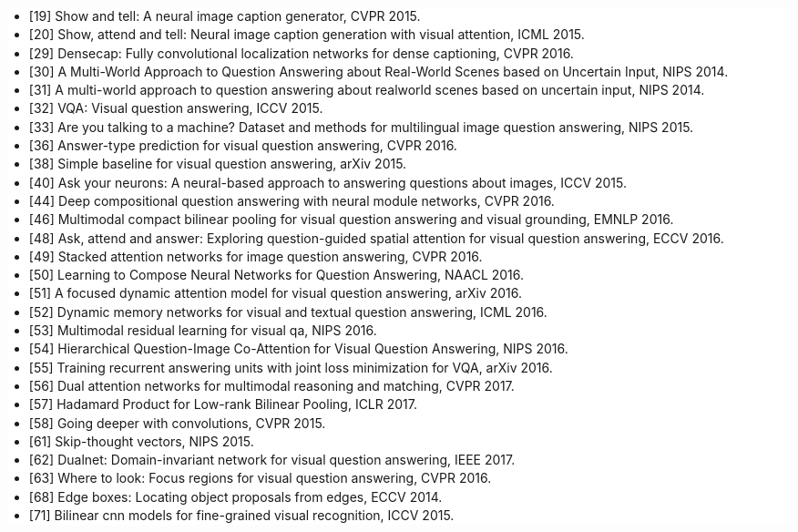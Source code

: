 - [19] Show and tell: A neural image caption generator, CVPR 2015.
- [20] Show, attend and tell: Neural image caption generation with visual attention, ICML 2015.
- [29] Densecap: Fully convolutional localization networks for dense captioning, CVPR 2016.
- [30] A Multi-World Approach to Question Answering about Real-World Scenes based on Uncertain Input, NIPS 2014.
- [31] A multi-world approach to question answering about realworld scenes based on uncertain input, NIPS 2014.
- [32] VQA: Visual question answering, ICCV 2015.
- [33] Are you talking to a machine? Dataset and methods for multilingual image question answering, NIPS 2015.
- [36] Answer-type prediction for visual question answering, CVPR 2016.
- [38] Simple baseline for visual question answering, arXiv 2015.
- [40] Ask your neurons: A neural-based approach to answering questions about images, ICCV 2015.
- [44] Deep compositional question answering with neural module networks, CVPR 2016.
- [46] Multimodal compact bilinear pooling for visual question answering and visual grounding, EMNLP 2016.
- [48] Ask, attend and answer: Exploring question-guided spatial attention for visual question answering, ECCV 2016.
- [49] Stacked attention networks for image question answering, CVPR 2016.
- [50] Learning to Compose Neural Networks for Question Answering, NAACL 2016.
- [51] A focused dynamic attention model for visual question answering, arXiv 2016.
- [52] Dynamic memory networks for visual and textual question answering, ICML 2016.
- [53] Multimodal residual learning for visual qa, NIPS 2016.
- [54] Hierarchical Question-Image Co-Attention for Visual Question Answering, NIPS 2016.
- [55] Training recurrent answering units with joint loss minimization for VQA, arXiv 2016.
- [56] Dual attention networks for multimodal reasoning and matching, CVPR 2017.
- [57] Hadamard Product for Low-rank Bilinear Pooling, ICLR 2017.
- [58] Going deeper with convolutions, CVPR 2015.
- [61] Skip-thought vectors, NIPS 2015.
- [62] Dualnet: Domain-invariant network for visual question answering, IEEE 2017.
- [63] Where to look: Focus regions for visual question answering, CVPR 2016.
- [68] Edge boxes: Locating object proposals from edges, ECCV 2014.
- [71] Bilinear cnn models for fine-grained visual recognition, ICCV 2015.

